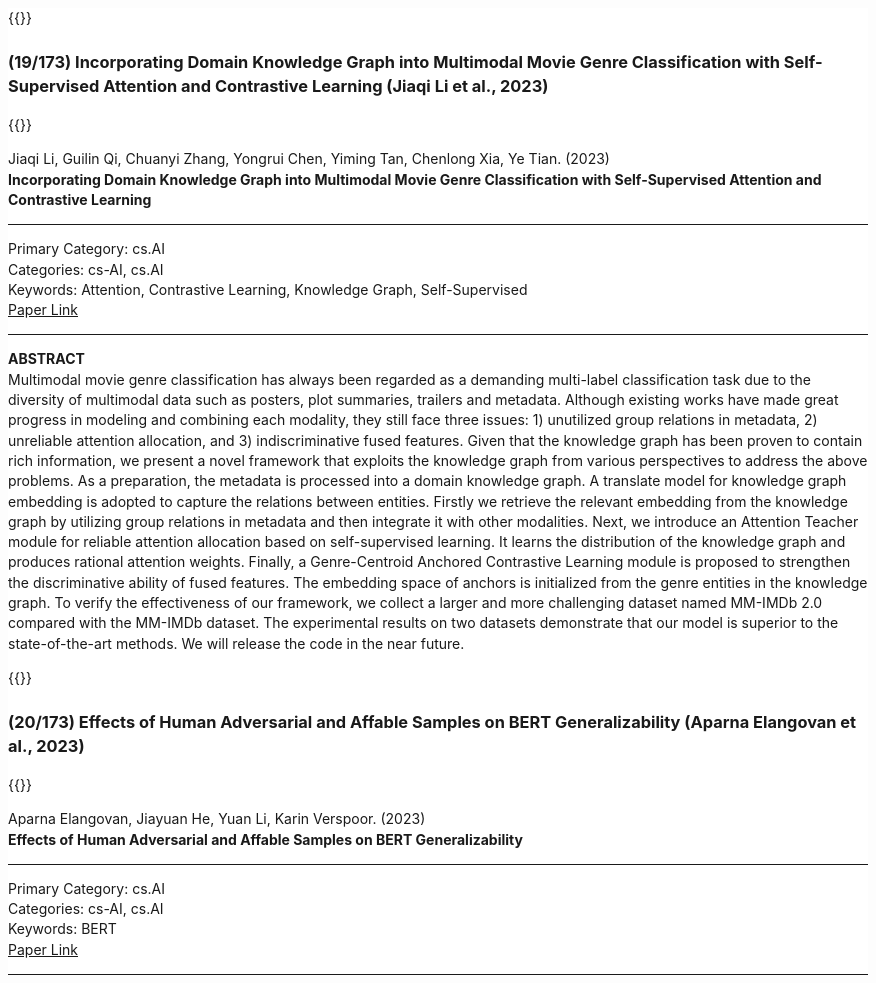 {{</citation>}}


### (19/173) Incorporating Domain Knowledge Graph into Multimodal Movie Genre Classification with Self-Supervised Attention and Contrastive Learning (Jiaqi Li et al., 2023)

{{<citation>}}

Jiaqi Li, Guilin Qi, Chuanyi Zhang, Yongrui Chen, Yiming Tan, Chenlong Xia, Ye Tian. (2023)  
**Incorporating Domain Knowledge Graph into Multimodal Movie Genre Classification with Self-Supervised Attention and Contrastive Learning**  

---
Primary Category: cs.AI  
Categories: cs-AI, cs.AI  
Keywords: Attention, Contrastive Learning, Knowledge Graph, Self-Supervised  
[Paper Link](http://arxiv.org/abs/2310.08032v1)  

---


**ABSTRACT**  
Multimodal movie genre classification has always been regarded as a demanding multi-label classification task due to the diversity of multimodal data such as posters, plot summaries, trailers and metadata. Although existing works have made great progress in modeling and combining each modality, they still face three issues: 1) unutilized group relations in metadata, 2) unreliable attention allocation, and 3) indiscriminative fused features. Given that the knowledge graph has been proven to contain rich information, we present a novel framework that exploits the knowledge graph from various perspectives to address the above problems. As a preparation, the metadata is processed into a domain knowledge graph. A translate model for knowledge graph embedding is adopted to capture the relations between entities. Firstly we retrieve the relevant embedding from the knowledge graph by utilizing group relations in metadata and then integrate it with other modalities. Next, we introduce an Attention Teacher module for reliable attention allocation based on self-supervised learning. It learns the distribution of the knowledge graph and produces rational attention weights. Finally, a Genre-Centroid Anchored Contrastive Learning module is proposed to strengthen the discriminative ability of fused features. The embedding space of anchors is initialized from the genre entities in the knowledge graph. To verify the effectiveness of our framework, we collect a larger and more challenging dataset named MM-IMDb 2.0 compared with the MM-IMDb dataset. The experimental results on two datasets demonstrate that our model is superior to the state-of-the-art methods. We will release the code in the near future.

{{</citation>}}


### (20/173) Effects of Human Adversarial and Affable Samples on BERT Generalizability (Aparna Elangovan et al., 2023)

{{<citation>}}

Aparna Elangovan, Jiayuan He, Yuan Li, Karin Verspoor. (2023)  
**Effects of Human Adversarial and Affable Samples on BERT Generalizability**  

---
Primary Category: cs.AI  
Categories: cs-AI, cs.AI  
Keywords: BERT  
[Paper Link](http://arxiv.org/abs/2310.08008v3)  

---
